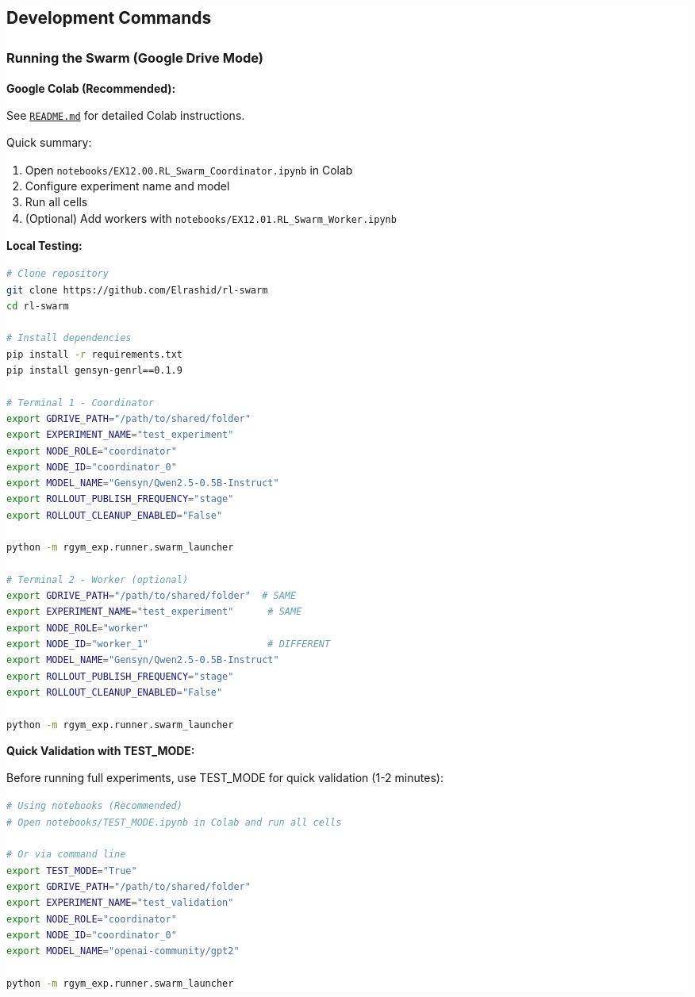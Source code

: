 ## Development Commands

### Running the Swarm (Google Drive Mode)

**Google Colab (Recommended):**

See [`README.md`](README.md) for detailed Colab instructions.

Quick summary:
1. Open `notebooks/EX12.00.RL_Swarm_Coordinator.ipynb` in Colab
2. Configure experiment name and model
3. Run all cells
4. (Optional) Add workers with `notebooks/EX12.01.RL_Swarm_Worker.ipynb`

**Local Testing:**

```bash
# Clone repository
git clone https://github.com/Elrashid/rl-swarm
cd rl-swarm

# Install dependencies
pip install -r requirements.txt
pip install gensyn-genrl==0.1.9

# Terminal 1 - Coordinator
export GDRIVE_PATH="/path/to/shared/folder"
export EXPERIMENT_NAME="test_experiment"
export NODE_ROLE="coordinator"
export NODE_ID="coordinator_0"
export MODEL_NAME="Gensyn/Qwen2.5-0.5B-Instruct"
export ROLLOUT_PUBLISH_FREQUENCY="stage"
export ROLLOUT_CLEANUP_ENABLED="False"

python -m rgym_exp.runner.swarm_launcher

# Terminal 2 - Worker (optional)
export GDRIVE_PATH="/path/to/shared/folder"  # SAME
export EXPERIMENT_NAME="test_experiment"      # SAME
export NODE_ROLE="worker"
export NODE_ID="worker_1"                     # DIFFERENT
export MODEL_NAME="Gensyn/Qwen2.5-0.5B-Instruct"
export ROLLOUT_PUBLISH_FREQUENCY="stage"
export ROLLOUT_CLEANUP_ENABLED="False"

python -m rgym_exp.runner.swarm_launcher
```

**Quick Validation with TEST_MODE:**

Before running full experiments, use TEST_MODE for quick validation (1-2 minutes):

```bash
# Using notebooks (Recommended)
# Open notebooks/TEST_MODE.ipynb in Colab and run all cells

# Or via command line
export TEST_MODE="True"
export GDRIVE_PATH="/path/to/shared/folder"
export EXPERIMENT_NAME="test_validation"
export NODE_ROLE="coordinator"
export NODE_ID="coordinator_0"
export MODEL_NAME="openai-community/gpt2"

python -m rgym_exp.runner.swarm_launcher
```
